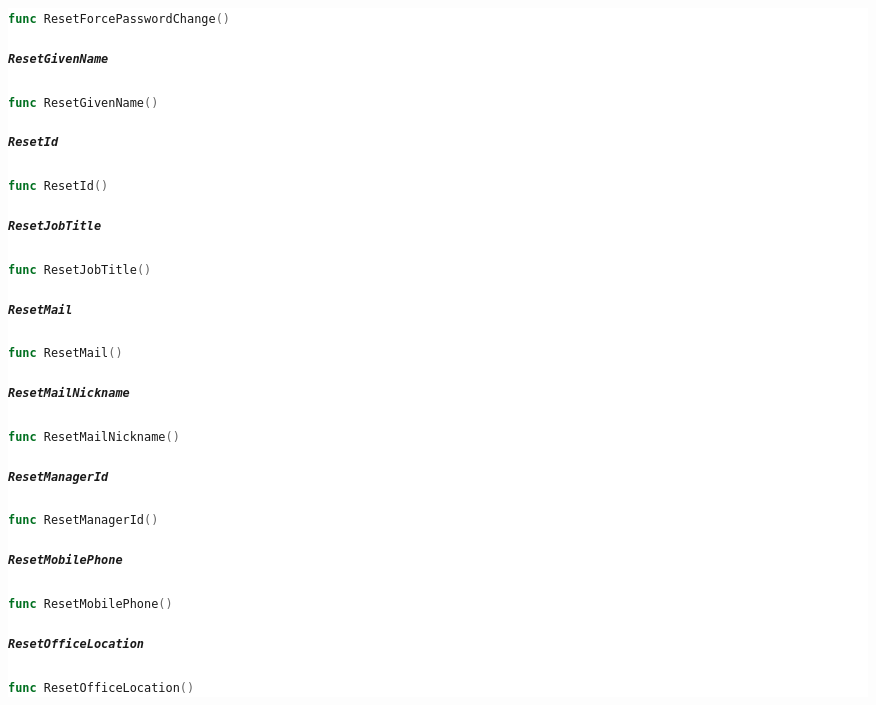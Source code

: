 ```go
func ResetForcePasswordChange()
```

##### `ResetGivenName` <a name="ResetGivenName" id="@cdktf/provider-azuread.user.User.resetGivenName"></a>

```go
func ResetGivenName()
```

##### `ResetId` <a name="ResetId" id="@cdktf/provider-azuread.user.User.resetId"></a>

```go
func ResetId()
```

##### `ResetJobTitle` <a name="ResetJobTitle" id="@cdktf/provider-azuread.user.User.resetJobTitle"></a>

```go
func ResetJobTitle()
```

##### `ResetMail` <a name="ResetMail" id="@cdktf/provider-azuread.user.User.resetMail"></a>

```go
func ResetMail()
```

##### `ResetMailNickname` <a name="ResetMailNickname" id="@cdktf/provider-azuread.user.User.resetMailNickname"></a>

```go
func ResetMailNickname()
```

##### `ResetManagerId` <a name="ResetManagerId" id="@cdktf/provider-azuread.user.User.resetManagerId"></a>

```go
func ResetManagerId()
```

##### `ResetMobilePhone` <a name="ResetMobilePhone" id="@cdktf/provider-azuread.user.User.resetMobilePhone"></a>

```go
func ResetMobilePhone()
```

##### `ResetOfficeLocation` <a name="ResetOfficeLocation" id="@cdktf/provider-azuread.user.User.resetOfficeLocation"></a>

```go
func ResetOfficeLocation()
```
